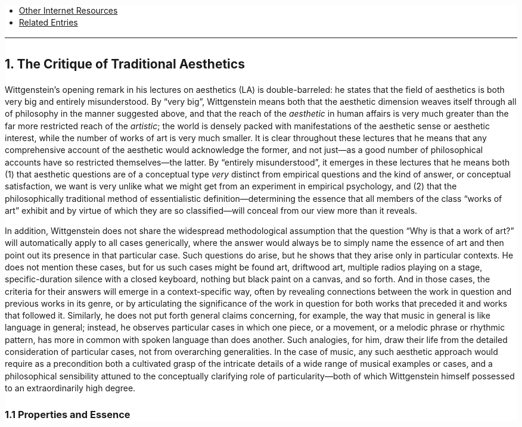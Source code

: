 *   [Other Internet Resources](#Oth)
*   [Related Entries](#Rel)

* * *

## 1\. The Critique of Traditional Aesthetics

Wittgenstein’s opening remark in his lectures on aesthetics (LA) is double-barreled: he states that the field of aesthetics is both very big and entirely misunderstood. By “very big”, Wittgenstein means both that the aesthetic dimension weaves itself through all of philosophy in the manner suggested above, and that the reach of the _aesthetic_ in human affairs is very much greater than the far more restricted reach of the _artistic_; the world is densely packed with manifestations of the aesthetic sense or aesthetic interest, while the number of works of art is very much smaller. It is clear throughout these lectures that he means that any comprehensive account of the aesthetic would acknowledge the former, and not just—as a good number of philosophical accounts have so restricted themselves—the latter. By “entirely misunderstood”, it emerges in these lectures that he means both (1) that aesthetic questions are of a conceptual type _very_ distinct from empirical questions and the kind of answer, or conceptual satisfaction, we want is very unlike what we might get from an experiment in empirical psychology, and (2) that the philosophically traditional method of essentialistic definition—determining the essence that all members of the class “works of art” exhibit and by virtue of which they are so classified—will conceal from our view more than it reveals.

In addition, Wittgenstein does not share the widespread methodological assumption that the question “Why is that a work of art?” will automatically apply to all cases generically, where the answer would always be to simply name the essence of art and then point out its presence in that particular case. Such questions do arise, but he shows that they arise only in particular contexts. He does not mention these cases, but for us such cases might be found art, driftwood art, multiple radios playing on a stage, specific-duration silence with a closed keyboard, nothing but black paint on a canvas, and so forth. And in those cases, the criteria for their answers will emerge in a context-specific way, often by revealing connections between the work in question and previous works in its genre, or by articulating the significance of the work in question for both works that preceded it and works that followed it. Similarly, he does not put forth general claims concerning, for example, the way that music in general is like language in general; instead, he observes particular cases in which one piece, or a movement, or a melodic phrase or rhythmic pattern, has more in common with spoken language than does another. Such analogies, for him, draw their life from the detailed consideration of particular cases, not from overarching generalities. In the case of music, any such aesthetic approach would require as a precondition both a cultivated grasp of the intricate details of a wide range of musical examples or cases, and a philosophical sensibility attuned to the conceptually clarifying role of particularity—both of which Wittgenstein himself possessed to an extraordinarily high degree.

### 1.1 Properties and Essence
